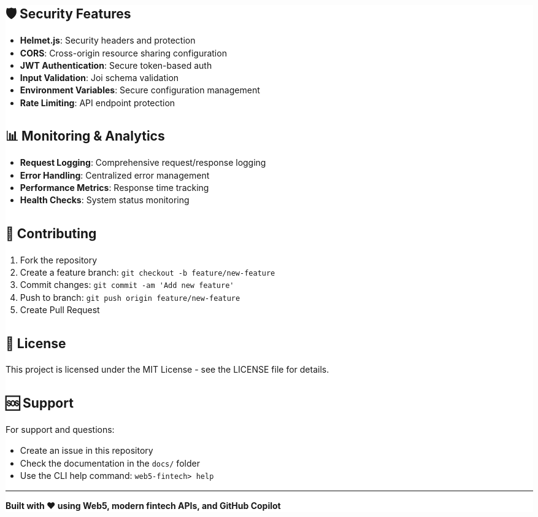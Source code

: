 ## 🛡 Security Features

- **Helmet.js**: Security headers and protection
- **CORS**: Cross-origin resource sharing configuration
- **JWT Authentication**: Secure token-based auth
- **Input Validation**: Joi schema validation
- **Environment Variables**: Secure configuration management
- **Rate Limiting**: API endpoint protection

## 📊 Monitoring & Analytics

- **Request Logging**: Comprehensive request/response logging
- **Error Handling**: Centralized error management
- **Performance Metrics**: Response time tracking
- **Health Checks**: System status monitoring

## 🤝 Contributing

1. Fork the repository
2. Create a feature branch: `git checkout -b feature/new-feature`
3. Commit changes: `git commit -am 'Add new feature'`
4. Push to branch: `git push origin feature/new-feature`
5. Create Pull Request

## 📄 License

This project is licensed under the MIT License - see the LICENSE file for details.

## 🆘 Support

For support and questions:
- Create an issue in this repository
- Check the documentation in the `docs/` folder
- Use the CLI help command: `web5-fintech> help`

---

**Built with ❤️ using Web5, modern fintech APIs, and GitHub Copilot**
